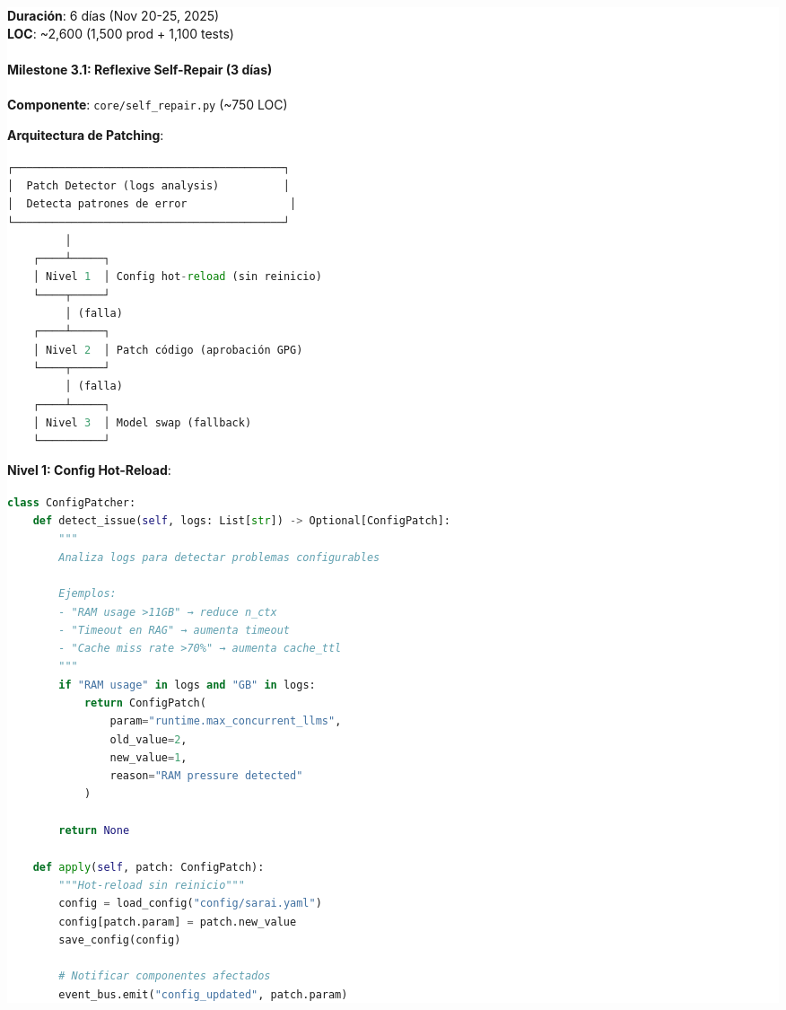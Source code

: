 **Duración**: 6 días (Nov 20-25, 2025)  
**LOC**: ~2,600 (1,500 prod + 1,100 tests)

#### Milestone 3.1: Reflexive Self-Repair (3 días)

**Componente**: `core/self_repair.py` (~750 LOC)

**Arquitectura de Patching**:
```python
┌──────────────────────────────────────────┐
│  Patch Detector (logs analysis)          │
│  Detecta patrones de error                │
└──────────────────────────────────────────┘
         │
    ┌────┴─────┐
    │ Nivel 1  │ Config hot-reload (sin reinicio)
    └────┬─────┘
         │ (falla)
    ┌────┴─────┐
    │ Nivel 2  │ Patch código (aprobación GPG)
    └────┬─────┘
         │ (falla)
    ┌────┴─────┐
    │ Nivel 3  │ Model swap (fallback)
    └──────────┘
```

**Nivel 1: Config Hot-Reload**:
```python
class ConfigPatcher:
    def detect_issue(self, logs: List[str]) -> Optional[ConfigPatch]:
        """
        Analiza logs para detectar problemas configurables
        
        Ejemplos:
        - "RAM usage >11GB" → reduce n_ctx
        - "Timeout en RAG" → aumenta timeout
        - "Cache miss rate >70%" → aumenta cache_ttl
        """
        if "RAM usage" in logs and "GB" in logs:
            return ConfigPatch(
                param="runtime.max_concurrent_llms",
                old_value=2,
                new_value=1,
                reason="RAM pressure detected"
            )
        
        return None
    
    def apply(self, patch: ConfigPatch):
        """Hot-reload sin reinicio"""
        config = load_config("config/sarai.yaml")
        config[patch.param] = patch.new_value
        save_config(config)
        
        # Notificar componentes afectados
        event_bus.emit("config_updated", patch.param)
```
